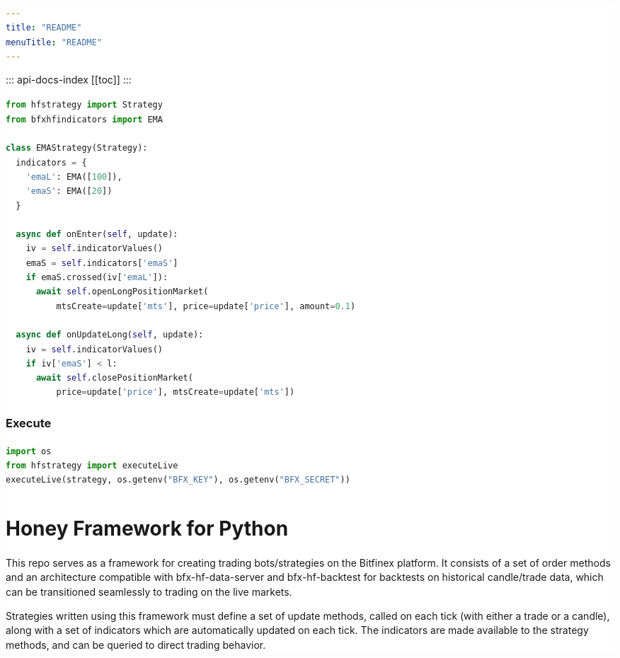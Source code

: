 ```yaml
---
title: "README"
menuTitle: "README"
---
```

::: api-docs-index
[[toc]]
:::


```python
from hfstrategy import Strategy
from bfxhfindicators import EMA

class EMAStrategy(Strategy):
  indicators = {
    'emaL': EMA([100]),
    'emaS': EMA([20])
  }

  async def onEnter(self, update):
    iv = self.indicatorValues()
    emaS = self.indicators['emaS']
    if emaS.crossed(iv['emaL']):
      await self.openLongPositionMarket(
          mtsCreate=update['mts'], price=update['price'], amount=0.1)
  
  async def onUpdateLong(self, update):
    iv = self.indicatorValues()
    if iv['emaS'] < l:
      await self.closePositionMarket(
          price=update['price'], mtsCreate=update['mts'])

```

### Execute

```python
import os
from hfstrategy import executeLive
executeLive(strategy, os.getenv("BFX_KEY"), os.getenv("BFX_SECRET"))
```

# Honey Framework for Python
This repo serves as a framework for creating trading bots/strategies on the Bitfinex platform. It consists of a set of order methods and an architecture compatible with bfx-hf-data-server and bfx-hf-backtest for backtests on historical candle/trade data, which can be transitioned seamlessly to trading on the live markets.

Strategies written using this framework must define a set of update methods, called on each tick (with either a trade or a candle), along with a set of indicators which are automatically updated on each tick. The indicators are made available to the strategy methods, and can be queried to direct trading behavior.
